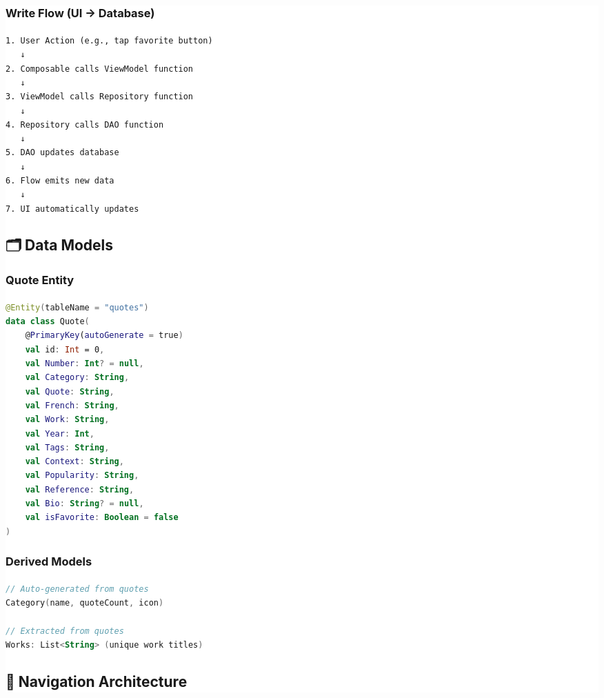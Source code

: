 ### Write Flow (UI → Database)
```
1. User Action (e.g., tap favorite button)
   ↓
2. Composable calls ViewModel function
   ↓
3. ViewModel calls Repository function
   ↓
4. Repository calls DAO function
   ↓
5. DAO updates database
   ↓
6. Flow emits new data
   ↓
7. UI automatically updates
```

## 🗂️ Data Models

### Quote Entity
```kotlin
@Entity(tableName = "quotes")
data class Quote(
    @PrimaryKey(autoGenerate = true)
    val id: Int = 0,
    val Number: Int? = null,
    val Category: String,
    val Quote: String,
    val French: String,
    val Work: String,
    val Year: Int,
    val Tags: String,
    val Context: String,
    val Popularity: String,
    val Reference: String,
    val Bio: String? = null,
    val isFavorite: Boolean = false
)
```

### Derived Models
```kotlin
// Auto-generated from quotes
Category(name, quoteCount, icon)

// Extracted from quotes
Works: List<String> (unique work titles)
```

## 🧭 Navigation Architecture
